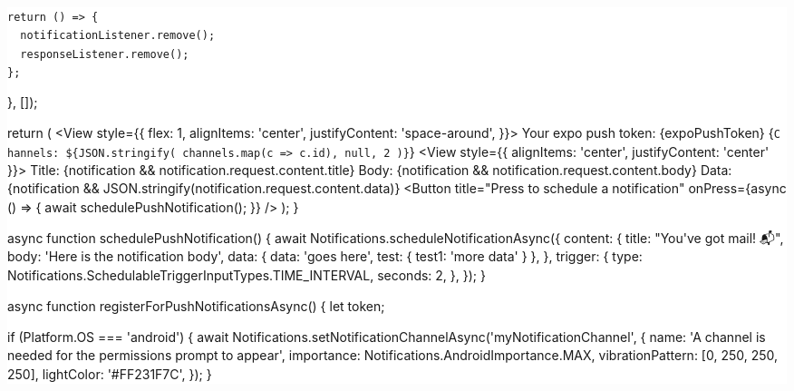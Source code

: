     return () => {
      notificationListener.remove();
      responseListener.remove();
    };
  }, []);

  return (
    <View
      style={{
        flex: 1,
        alignItems: 'center',
        justifyContent: 'space-around',
      }}>
      <Text>Your expo push token: {expoPushToken}</Text>
      <Text>{`Channels: ${JSON.stringify(
        channels.map(c => c.id),
        null,
        2
      )}`}</Text>
      <View style={{ alignItems: 'center', justifyContent: 'center' }}>
        <Text>Title: {notification && notification.request.content.title} </Text>
        <Text>Body: {notification && notification.request.content.body}</Text>
        <Text>Data: {notification && JSON.stringify(notification.request.content.data)}</Text>
      </View>
      <Button
        title="Press to schedule a notification"
        onPress={async () => {
          await schedulePushNotification();
        }}
      />
    </View>
  );
}

async function schedulePushNotification() {
  await Notifications.scheduleNotificationAsync({
    content: {
      title: "You've got mail! 📬",
      body: 'Here is the notification body',
      data: { data: 'goes here', test: { test1: 'more data' } },
    },
    trigger: {
      type: Notifications.SchedulableTriggerInputTypes.TIME_INTERVAL,
      seconds: 2,
    },
  });
}

async function registerForPushNotificationsAsync() {
  let token;

  if (Platform.OS === 'android') {
    await Notifications.setNotificationChannelAsync('myNotificationChannel', {
      name: 'A channel is needed for the permissions prompt to appear',
      importance: Notifications.AndroidImportance.MAX,
      vibrationPattern: [0, 250, 250, 250],
      lightColor: '#FF231F7C',
    });
  }
